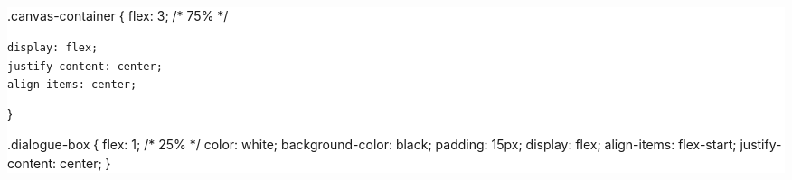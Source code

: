   .canvas-container {
    flex: 3; /* 75% */

    display: flex;
    justify-content: center;
    align-items: center;
  }

  .dialogue-box {
    flex: 1; /* 25% */
    color: white;
    background-color: black;
    padding: 15px;
    display: flex;
    align-items: flex-start;
    justify-content: center;
  }
</style>
